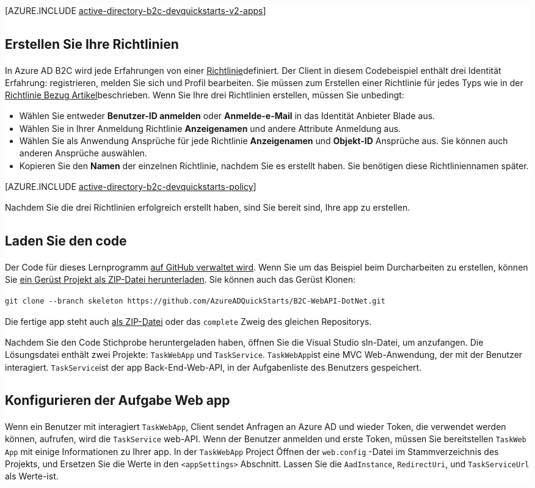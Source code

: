  [AZURE.INCLUDE [active-directory-b2c-devquickstarts-v2-apps](../../includes/active-directory-b2c-devquickstarts-v2-apps.md)]

## <a name="create-your-policies"></a>Erstellen Sie Ihre Richtlinien

In Azure AD B2C wird jede Erfahrungen von einer [Richtlinie](active-directory-b2c-reference-policies.md)definiert. Der Client in diesem Codebeispiel enthält drei Identität Erfahrung: registrieren, melden Sie sich und Profil bearbeiten. Sie müssen zum Erstellen einer Richtlinie für jedes Typs wie in der [Richtlinie Bezug Artikel](active-directory-b2c-reference-policies.md#how-to-create-a-sign-up-policy)beschrieben. Wenn Sie Ihre drei Richtlinien erstellen, müssen Sie unbedingt:

- Wählen Sie entweder **Benutzer-ID anmelden** oder **Anmelde-e-Mail** in das Identität Anbieter Blade aus.
- Wählen Sie in Ihrer Anmeldung Richtlinie **Anzeigenamen** und andere Attribute Anmeldung aus.
- Wählen Sie als Anwendung Ansprüche für jede Richtlinie **Anzeigenamen** und **Objekt-ID** Ansprüche aus. Sie können auch anderen Ansprüche auswählen.
- Kopieren Sie den **Namen** der einzelnen Richtlinie, nachdem Sie es erstellt haben. Sie benötigen diese Richtliniennamen später.

[AZURE.INCLUDE [active-directory-b2c-devquickstarts-policy](../../includes/active-directory-b2c-devquickstarts-policy.md)]

Nachdem Sie die drei Richtlinien erfolgreich erstellt haben, sind Sie bereit sind, Ihre app zu erstellen.

## <a name="download-the-code"></a>Laden Sie den code

Der Code für dieses Lernprogramm [auf GitHub verwaltet wird](https://github.com/AzureADQuickStarts/B2C-WebAPI-DotNet). Wenn Sie um das Beispiel beim Durcharbeiten zu erstellen, können Sie [ein Gerüst Projekt als ZIP-Datei herunterladen](https://github.com/AzureADQuickStarts/B2C-WebAPI-DotNet/archive/skeleton.zip). Sie können auch das Gerüst Klonen:

```
git clone --branch skeleton https://github.com/AzureADQuickStarts/B2C-WebAPI-DotNet.git
```

Die fertige app steht auch [als ZIP-Datei](https://github.com/AzureADQuickStarts/B2C-WebAPI-DotNet/archive/complete.zip) oder das `complete` Zweig des gleichen Repositorys.

Nachdem Sie den Code Stichprobe heruntergeladen haben, öffnen Sie die Visual Studio sln-Datei, um anzufangen. Die Lösungsdatei enthält zwei Projekte: `TaskWebApp` und `TaskService`. `TaskWebApp`ist eine MVC Web-Anwendung, der mit der Benutzer interagiert. `TaskService`ist der app Back-End-Web-API, in der Aufgabenliste des Benutzers gespeichert.

## <a name="configure-the-task-web-app"></a>Konfigurieren der Aufgabe Web app

Wenn ein Benutzer mit interagiert `TaskWebApp`, Client sendet Anfragen an Azure AD und wieder Token, die verwendet werden können, aufrufen, wird die `TaskService` web-API. Wenn der Benutzer anmelden und erste Token, müssen Sie bereitstellen `TaskWebApp` mit einige Informationen zu Ihrer app. In der `TaskWebApp` Project Öffnen der `web.config` -Datei im Stammverzeichnis des Projekts, und Ersetzen Sie die Werte in den `<appSettings>` Abschnitt.  Lassen Sie die `AadInstance`, `RedirectUri`, und `TaskServiceUrl` als Werte-ist.
